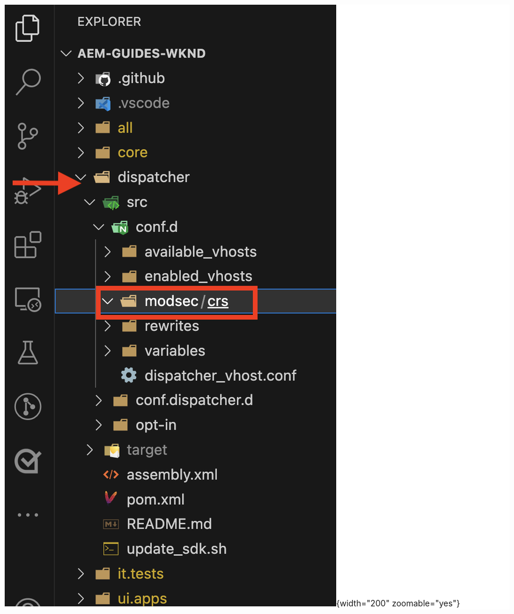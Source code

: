    ![CRS-Ordner in AEM Projekt-Code – ModSecurity](assets/modsecurity-crs/crs-folder-in-aem-dispatcher-module.png){width="200" zoomable="yes"}

